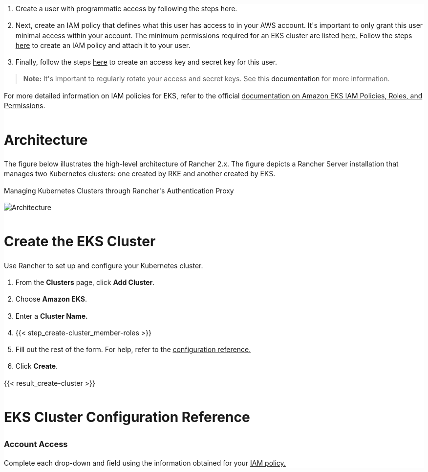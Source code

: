 1. Create a user with programmatic access by following the steps [here](https://docs.aws.amazon.com/IAM/latest/UserGuide/id_users_create.html).

2. Next, create an IAM policy that defines what this user has access to in your AWS account. It's important to only grant this user minimal access within your account. The minimum permissions required for an EKS cluster are listed [here.](#minimum-eks-permissions) Follow the steps [here](https://docs.aws.amazon.com/eks/latest/userguide/EKS_IAM_user_policies.html) to create an IAM policy and attach it to your user.

3. Finally, follow the steps [here](https://docs.aws.amazon.com/IAM/latest/UserGuide/id_credentials_access-keys.html#Using_CreateAccessKey) to create an access key and secret key for this user.

> **Note:** It's important to regularly rotate your access and secret keys. See this [documentation](https://docs.aws.amazon.com/IAM/latest/UserGuide/id_credentials_access-keys.html#rotating_access_keys_console) for more information.

For more detailed information on IAM policies for EKS, refer to the official [documentation on Amazon EKS IAM Policies, Roles, and Permissions](https://docs.aws.amazon.com/eks/latest/userguide/IAM_policies.html).

# Architecture

The figure below illustrates the high-level architecture of Rancher 2.x. The figure depicts a Rancher Server installation that manages two Kubernetes clusters: one created by RKE and another created by EKS.

<figcaption>Managing Kubernetes Clusters through Rancher's Authentication Proxy</figcaption>

![Architecture]({{<baseurl>}}/img/rancher/rancher-architecture-rancher-api-server.svg)

# Create the EKS Cluster

Use Rancher to set up and configure your Kubernetes cluster.

1. From the **Clusters** page, click **Add Cluster**.

1. Choose **Amazon EKS**.

1. Enter a **Cluster Name.**

1. {{< step_create-cluster_member-roles >}}

1. Fill out the rest of the form. For help, refer to the [configuration reference.](#eks-cluster-configuration-reference) 

1. Click **Create**.

{{< result_create-cluster >}}

# EKS Cluster Configuration Reference

### Account Access

Complete each drop-down and field using the information obtained for your [IAM policy.](#iam-policy)
